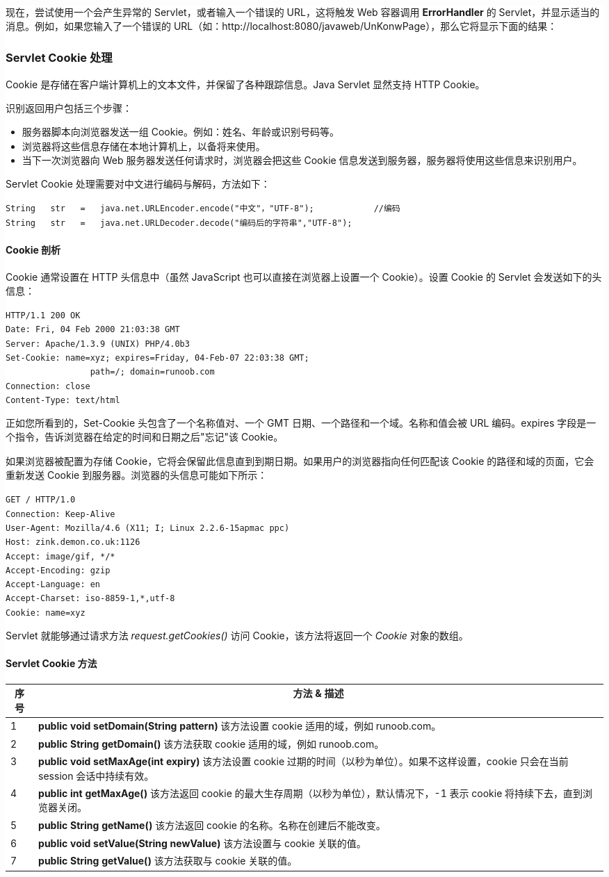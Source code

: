 现在，尝试使用一个会产生异常的 Servlet，或者输入一个错误的 URL，这将触发 Web 容器调用 **ErrorHandler** 的 Servlet，并显示适当的消息。例如，如果您输入了一个错误的 URL（如：http://localhost:8080/javaweb/UnKonwPage），那么它将显示下面的结果：

### Servlet Cookie 处理

Cookie 是存储在客户端计算机上的文本文件，并保留了各种跟踪信息。Java Servlet 显然支持 HTTP Cookie。

识别返回用户包括三个步骤：

- 服务器脚本向浏览器发送一组 Cookie。例如：姓名、年龄或识别号码等。
- 浏览器将这些信息存储在本地计算机上，以备将来使用。
- 当下一次浏览器向 Web 服务器发送任何请求时，浏览器会把这些 Cookie 信息发送到服务器，服务器将使用这些信息来识别用户。

Servlet Cookie 处理需要对中文进行编码与解码，方法如下：

```
String   str   =   java.net.URLEncoder.encode("中文"，"UTF-8");            //编码
String   str   =   java.net.URLDecoder.decode("编码后的字符串","UTF-8");   
```

#### Cookie 剖析

Cookie 通常设置在 HTTP 头信息中（虽然 JavaScript 也可以直接在浏览器上设置一个 Cookie）。设置 Cookie 的 Servlet 会发送如下的头信息：

```
HTTP/1.1 200 OK
Date: Fri, 04 Feb 2000 21:03:38 GMT
Server: Apache/1.3.9 (UNIX) PHP/4.0b3
Set-Cookie: name=xyz; expires=Friday, 04-Feb-07 22:03:38 GMT; 
                 path=/; domain=runoob.com
Connection: close
Content-Type: text/html
```

正如您所看到的，Set-Cookie 头包含了一个名称值对、一个 GMT 日期、一个路径和一个域。名称和值会被 URL 编码。expires 字段是一个指令，告诉浏览器在给定的时间和日期之后"忘记"该 Cookie。

如果浏览器被配置为存储 Cookie，它将会保留此信息直到到期日期。如果用户的浏览器指向任何匹配该 Cookie 的路径和域的页面，它会重新发送 Cookie 到服务器。浏览器的头信息可能如下所示：

```
GET / HTTP/1.0
Connection: Keep-Alive
User-Agent: Mozilla/4.6 (X11; I; Linux 2.2.6-15apmac ppc)
Host: zink.demon.co.uk:1126
Accept: image/gif, */*
Accept-Encoding: gzip
Accept-Language: en
Accept-Charset: iso-8859-1,*,utf-8
Cookie: name=xyz
```

Servlet 就能够通过请求方法 *request.getCookies()* 访问 Cookie，该方法将返回一个 *Cookie* 对象的数组。

#### Servlet Cookie 方法

| 序号 | 方法 & 描述                                                  |
| ---- | ------------------------------------------------------------ |
| 1    | **public void setDomain(String pattern)** 该方法设置 cookie 适用的域，例如 runoob.com。 |
| 2    | **public String getDomain()** 该方法获取 cookie 适用的域，例如 runoob.com。 |
| 3    | **public void setMaxAge(int expiry)** 该方法设置 cookie 过期的时间（以秒为单位）。如果不这样设置，cookie 只会在当前 session 会话中持续有效。 |
| 4    | **public int getMaxAge()** 该方法返回 cookie 的最大生存周期（以秒为单位），默认情况下，-1 表示 cookie 将持续下去，直到浏览器关闭。 |
| 5    | **public String getName()** 该方法返回 cookie 的名称。名称在创建后不能改变。 |
| 6    | **public void setValue(String newValue)** 该方法设置与 cookie 关联的值。 |
| 7    | **public String getValue()** 该方法获取与 cookie 关联的值。  |